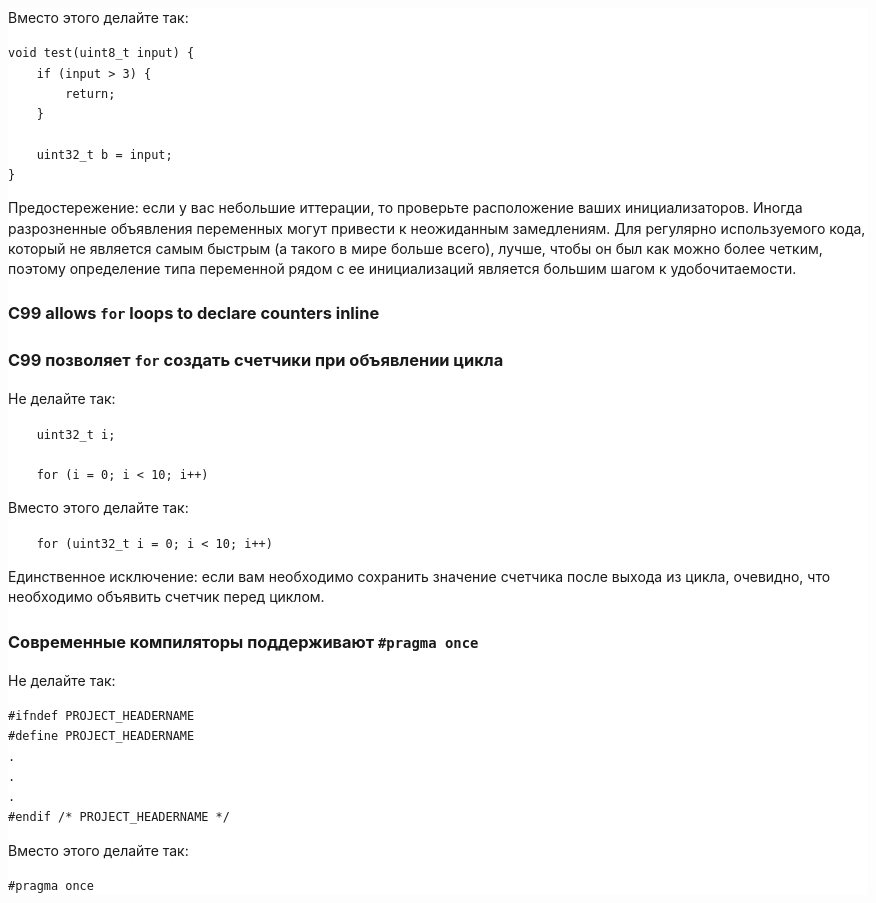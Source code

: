 Вместо этого делайте так:

~~~~~~~~~~~~~~~~~~~~~~~~~~~~~~~~~~~~~~~~~~~~~~~~~~~~~~~~~~~~~~~~~~~~~~~~~~~~~~~~
void test(uint8_t input) {
    if (input > 3) {
        return;
    }

    uint32_t b = input;
}
~~~~~~~~~~~~~~~~~~~~~~~~~~~~~~~~~~~~~~~~~~~~~~~~~~~~~~~~~~~~~~~~~~~~~~~~~~~~~~~~

Предостережение: если у вас небольшие иттерации, то проверьте расположение ваших
инициализаторов. Иногда разрозненные объявления переменных могут привести к
неожиданным замедлениям. Для регулярно используемого кода, который не является
самым быстрым (а такого в мире больше всего), лучше, чтобы он был как можно
более четким, поэтому определение типа переменной рядом с ее инициализаций
является большим шагом к удобочитаемости.

### C99 allows `for` loops to declare counters inline

### С99 позволяет `for` создать счетчики при объявлении цикла

Не делайте так:

~~~~~~~~~~~~~~~~~~~~~~~~~~~~~~~~~~~~~~~~~~~~~~~~~~~~~~~~~~~~~~~~~~~~~~~~~~~~~~~~
    uint32_t i;

    for (i = 0; i < 10; i++)
~~~~~~~~~~~~~~~~~~~~~~~~~~~~~~~~~~~~~~~~~~~~~~~~~~~~~~~~~~~~~~~~~~~~~~~~~~~~~~~~

Вместо этого делайте так:

~~~~~~~~~~~~~~~~~~~~~~~~~~~~~~~~~~~~~~~~~~~~~~~~~~~~~~~~~~~~~~~~~~~~~~~~~~~~~~~~
    for (uint32_t i = 0; i < 10; i++)
~~~~~~~~~~~~~~~~~~~~~~~~~~~~~~~~~~~~~~~~~~~~~~~~~~~~~~~~~~~~~~~~~~~~~~~~~~~~~~~~

Единственное исключение: если вам необходимо сохранить значение счетчика после
выхода из цикла, очевидно, что необходимо объявить счетчик перед циклом.

### Современные компиляторы поддерживают `#pragma once`

Не делайте так:

~~~~~~~~~~~~~~~~~~~~~~~~~~~~~~~~~~~~~~~~~~~~~~~~~~~~~~~~~~~~~~~~~~~~~~~~~~~~~~~~
#ifndef PROJECT_HEADERNAME
#define PROJECT_HEADERNAME
.
.
.
#endif /* PROJECT_HEADERNAME */
~~~~~~~~~~~~~~~~~~~~~~~~~~~~~~~~~~~~~~~~~~~~~~~~~~~~~~~~~~~~~~~~~~~~~~~~~~~~~~~~

Вместо этого делайте так:

~~~~~~~~~~~~~~~~~~~~~~~~~~~~~~~~~~~~~~~~~~~~~~~~~~~~~~~~~~~~~~~~~~~~~~~~~~~~~~~~
#pragma once
~~~~~~~~~~~~~~~~~~~~~~~~~~~~~~~~~~~~~~~~~~~~~~~~~~~~~~~~~~~~~~~~~~~~~~~~~~~~~~~~
